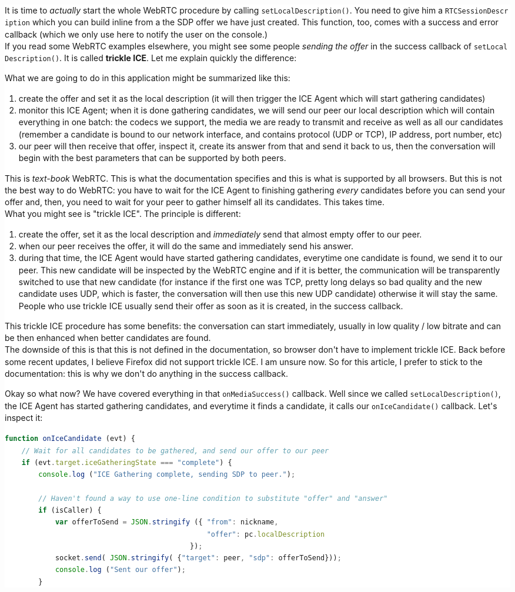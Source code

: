 It is time to _actually_ start the whole WebRTC procedure by calling `setLocalDescription()`. You need to give him a `RTCSessionDescription` which you can build inline from a the SDP offer we have just created. This function, too, comes with a success and error callback (which we only use here to notify the user on the console.)  
If you read some WebRTC examples elsewhere, you might see some people _sending the offer_ in the success callback of `setLocalDescription()`. It is called **trickle ICE**. Let me explain quickly the difference:

What we are going to do in this application might be summarized like this: 

1. create the offer and set it as the local description (it will then trigger the ICE Agent which will start gathering candidates)
2. monitor this ICE Agent; when it is done gathering candidates, we will send our peer our local description which will contain everything in one batch: the codecs we support, the media we are ready to transmit and receive as well as all our candidates (remember a candidate is bound to our network interface, and contains protocol (UDP or TCP), IP address, port number, etc)
3. our peer will then receive that offer, inspect it, create its answer from that and send it back to us, then the conversation will begin with the best parameters that can be supported by both peers.

This is _text-book_ WebRTC. This is what the documentation specifies and this is what is supported by all browsers. But this is not the best way to do WebRTC: you have to wait for the ICE Agent to finishing gathering _every_ candidates before you can send your offer and, then, you need to wait for your peer to gather himself all its candidates. This takes time.  
What you might see is "trickle ICE". The principle is different:

1. create the offer, set it as the local description and _immediately_ send that almost empty offer to our peer.
2. when our peer receives the offer, it will do the same and immediately send his answer.
3. during that time, the ICE Agent would have started gathering candidates, everytime one candidate is found, we send it to our peer. This new candidate will be inspected by the WebRTC engine and if it is better, the communication will be transparently switched to use that new candidate (for instance if the first one was TCP, pretty long delays so bad quality and the new candidate uses UDP, which is faster, the conversation will then use this new UDP candidate) otherwise it will stay the same.  
People who use trickle ICE usually send their offer as soon as it is created, in the success callback.

This trickle ICE procedure has some benefits: the conversation can start immediately, usually in low quality / low bitrate and can be then enhanced when better candidates are found.  
The downside of this is that this is not defined in the documentation, so browser don't have to implement trickle ICE. Back before some recent updates, I believe Firefox did not support trickle ICE. I am unsure now. So for this article, I prefer to stick to the documentation: this is why we don't do anything in the success callback.

Okay so what now? We have covered everything in that `onMediaSuccess()` callback. Well since we called `setLocalDescription()`, the ICE Agent has started gathering candidates, and everytime it finds a candidate, it calls our `onIceCandidate()` callback. Let's inspect it:

```javascript
function onIceCandidate (evt) {
    // Wait for all candidates to be gathered, and send our offer to our peer
    if (evt.target.iceGatheringState === "complete") {
        console.log ("ICE Gathering complete, sending SDP to peer.");

        // Haven't found a way to use one-line condition to substitute "offer" and "answer"
        if (isCaller) {
            var offerToSend = JSON.stringify ({ "from": nickname,
                                                "offer": pc.localDescription
                                            });
            socket.send( JSON.stringify( {"target": peer, "sdp": offerToSend}));
            console.log ("Sent our offer");
        }
```
